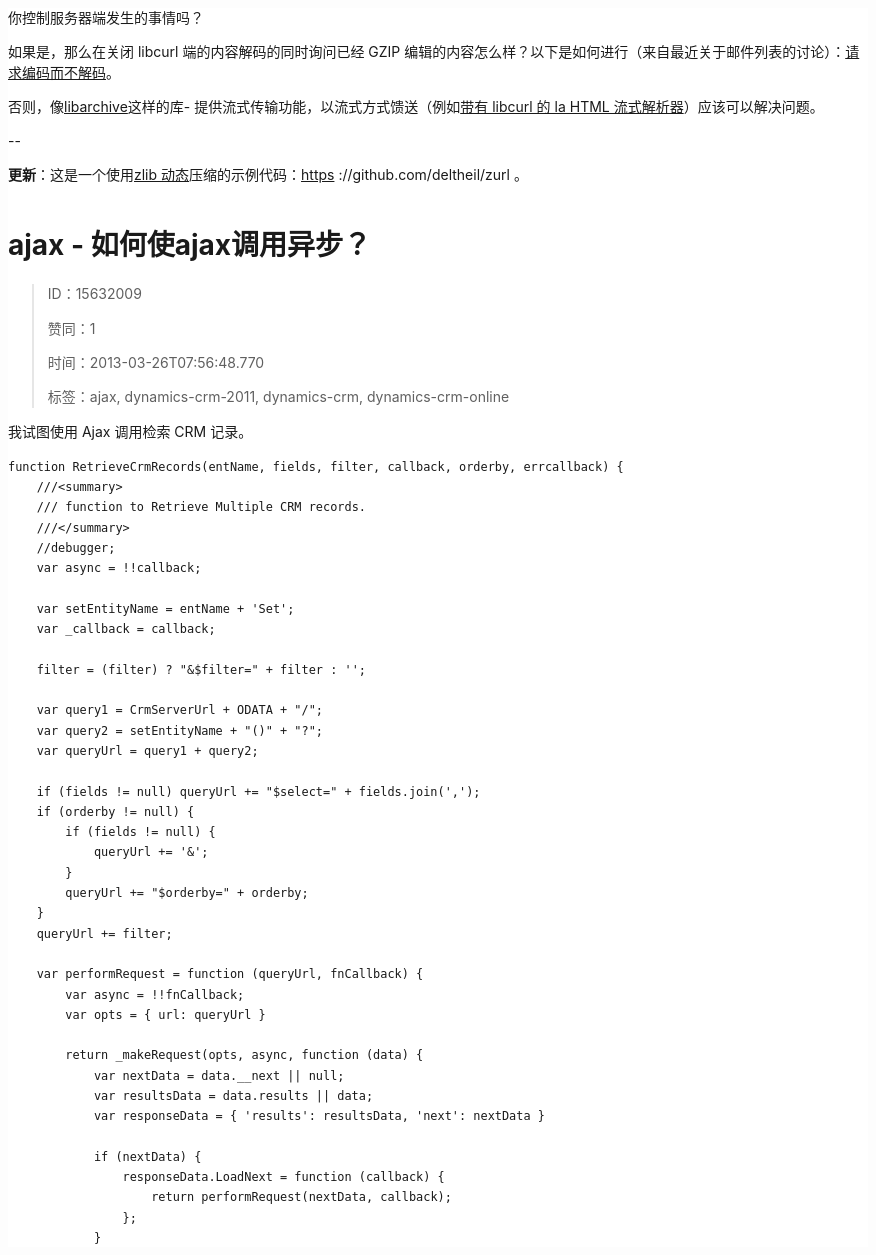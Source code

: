 你控制服务器端发生的事情吗？

如果是，那么在关闭 libcurl 端的内容解码的同时询问已经 GZIP 编辑的内容怎么样？以下是如何进行（来自最近关于邮件列表的讨论）：[请求编码而不解码](http://curl.haxx.se/mail/lib-2013-02/0241.html)。

否则，像[libarchive](http://www.libarchive.org/)这样的库- 提供流式传输功能，以流式方式馈送（例如[带有 libcurl 的 la HTML 流式解析器](http://curl.haxx.se/libcurl/c/href_extractor.html)）应该可以解决问题。

--

**更新**：这是一个使用[zlib 动态](http://www.zlib.net/)压缩的示例代码：[https](https://github.com/deltheil/zurl) ://github.com/deltheil/zurl 。

# ajax - 如何使ajax调用异步？

> ID：15632009
> 
> 赞同：1
> 
> 时间：2013-03-26T07:56:48.770
> 
> 标签：ajax, dynamics-crm-2011, dynamics-crm, dynamics-crm-online

我试图使用 Ajax 调用检索 CRM 记录。

```
function RetrieveCrmRecords(entName, fields, filter, callback, orderby, errcallback) {
    ///<summary>
    /// function to Retrieve Multiple CRM records.
    ///</summary>
    //debugger;
    var async = !!callback;

    var setEntityName = entName + 'Set';
    var _callback = callback;

    filter = (filter) ? "&$filter=" + filter : '';

    var query1 = CrmServerUrl + ODATA + "/";
    var query2 = setEntityName + "()" + "?";
    var queryUrl = query1 + query2;

    if (fields != null) queryUrl += "$select=" + fields.join(',');
    if (orderby != null) {
        if (fields != null) {
            queryUrl += '&';
        }
        queryUrl += "$orderby=" + orderby;
    }
    queryUrl += filter;

    var performRequest = function (queryUrl, fnCallback) {
        var async = !!fnCallback;
        var opts = { url: queryUrl }

        return _makeRequest(opts, async, function (data) {
            var nextData = data.__next || null;
            var resultsData = data.results || data;
            var responseData = { 'results': resultsData, 'next': nextData }

            if (nextData) {
                responseData.LoadNext = function (callback) {
                    return performRequest(nextData, callback);
                };
            }

```